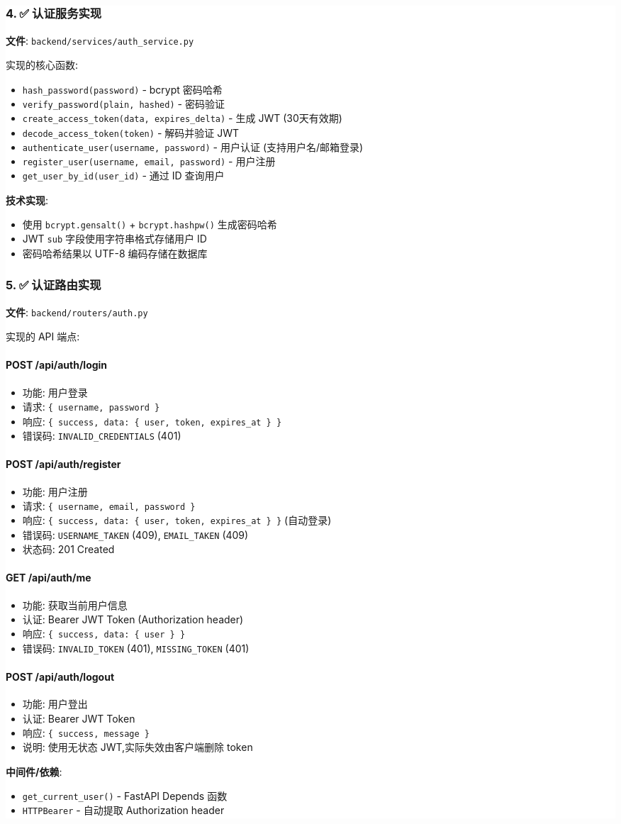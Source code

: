 ### 4. ✅ 认证服务实现

**文件**: `backend/services/auth_service.py`

实现的核心函数:
- `hash_password(password)` - bcrypt 密码哈希
- `verify_password(plain, hashed)` - 密码验证
- `create_access_token(data, expires_delta)` - 生成 JWT (30天有效期)
- `decode_access_token(token)` - 解码并验证 JWT
- `authenticate_user(username, password)` - 用户认证 (支持用户名/邮箱登录)
- `register_user(username, email, password)` - 用户注册
- `get_user_by_id(user_id)` - 通过 ID 查询用户

**技术实现**:
- 使用 `bcrypt.gensalt()` + `bcrypt.hashpw()` 生成密码哈希
- JWT `sub` 字段使用字符串格式存储用户 ID
- 密码哈希结果以 UTF-8 编码存储在数据库

### 5. ✅ 认证路由实现

**文件**: `backend/routers/auth.py`

实现的 API 端点:

#### POST /api/auth/login
- 功能: 用户登录
- 请求: `{ username, password }`
- 响应: `{ success, data: { user, token, expires_at } }`
- 错误码: `INVALID_CREDENTIALS` (401)

#### POST /api/auth/register
- 功能: 用户注册
- 请求: `{ username, email, password }`
- 响应: `{ success, data: { user, token, expires_at } }` (自动登录)
- 错误码: `USERNAME_TAKEN` (409), `EMAIL_TAKEN` (409)
- 状态码: 201 Created

#### GET /api/auth/me
- 功能: 获取当前用户信息
- 认证: Bearer JWT Token (Authorization header)
- 响应: `{ success, data: { user } }`
- 错误码: `INVALID_TOKEN` (401), `MISSING_TOKEN` (401)

#### POST /api/auth/logout
- 功能: 用户登出
- 认证: Bearer JWT Token
- 响应: `{ success, message }`
- 说明: 使用无状态 JWT,实际失效由客户端删除 token

**中间件/依赖**:
- `get_current_user()` - FastAPI Depends 函数
- `HTTPBearer` - 自动提取 Authorization header
